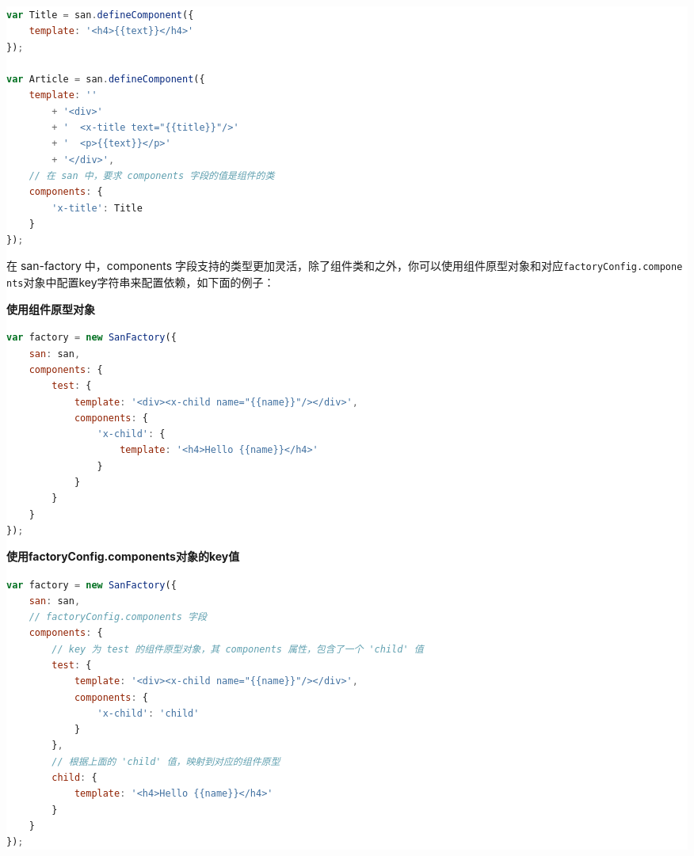 ```js
var Title = san.defineComponent({
    template: '<h4>{{text}}</h4>'
});

var Article = san.defineComponent({
    template: ''
        + '<div>'
        + '  <x-title text="{{title}}"/>'
        + '  <p>{{text}}</p>'
        + '</div>',
    // 在 san 中，要求 components 字段的值是组件的类
    components: {
        'x-title': Title
    }
});
```

在 san-factory 中，components 字段支持的类型更加灵活，除了组件类和之外，你可以使用组件原型对象和对应`factoryConfig.components`对象中配置key字符串来配置依赖，如下面的例子：

**使用组件原型对象**

```js
var factory = new SanFactory({
    san: san,
    components: {
        test: {
            template: '<div><x-child name="{{name}}"/></div>',
            components: {
                'x-child': {
                    template: '<h4>Hello {{name}}</h4>'
                }
            }
        }
    }
});
```

**使用factoryConfig.components对象的key值**

```js
var factory = new SanFactory({
    san: san,
    // factoryConfig.components 字段
    components: {
        // key 为 test 的组件原型对象，其 components 属性，包含了一个 'child' 值
        test: {
            template: '<div><x-child name="{{name}}"/></div>',
            components: {
                'x-child': 'child'
            }
        },
        // 根据上面的 'child' 值，映射到对应的组件原型
        child: {
            template: '<h4>Hello {{name}}</h4>'
        }
    }
});
```
